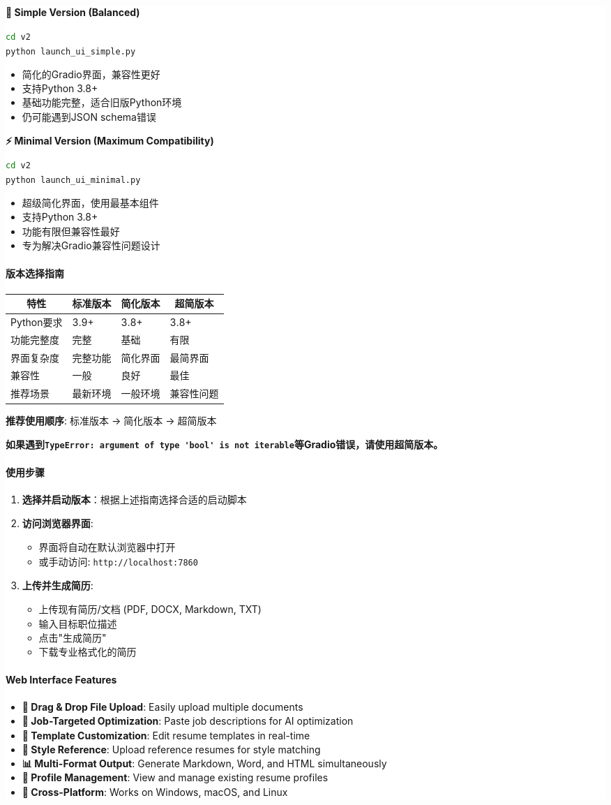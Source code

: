 **🔧 Simple Version (Balanced)**
```bash
cd v2
python launch_ui_simple.py
```
- 简化的Gradio界面，兼容性更好
- 支持Python 3.8+
- 基础功能完整，适合旧版Python环境
- 仍可能遇到JSON schema错误

**⚡ Minimal Version (Maximum Compatibility)**
```bash
cd v2
python launch_ui_minimal.py
```
- 超级简化界面，使用最基本组件
- 支持Python 3.8+
- 功能有限但兼容性最好
- 专为解决Gradio兼容性问题设计

#### 版本选择指南

| 特性 | 标准版本 | 简化版本 | 超简版本 |
|------|----------|----------|----------|
| Python要求 | 3.9+ | 3.8+ | 3.8+ |
| 功能完整度 | 完整 | 基础 | 有限 |
| 界面复杂度 | 完整功能 | 简化界面 | 最简界面 |
| 兼容性 | 一般 | 良好 | 最佳 |
| 推荐场景 | 最新环境 | 一般环境 | 兼容性问题 |

**推荐使用顺序**: 标准版本 → 简化版本 → 超简版本

**如果遇到`TypeError: argument of type 'bool' is not iterable`等Gradio错误，请使用超简版本。**

#### 使用步骤

1. **选择并启动版本**：根据上述指南选择合适的启动脚本

2. **访问浏览器界面**: 
   - 界面将自动在默认浏览器中打开
   - 或手动访问: `http://localhost:7860`

3. **上传并生成简历**:
   - 上传现有简历/文档 (PDF, DOCX, Markdown, TXT)
   - 输入目标职位描述
   - 点击"生成简历"
   - 下载专业格式化的简历

#### Web Interface Features

- **📁 Drag & Drop File Upload**: Easily upload multiple documents
- **🎯 Job-Targeted Optimization**: Paste job descriptions for AI optimization
- **📝 Template Customization**: Edit resume templates in real-time
- **🎨 Style Reference**: Upload reference resumes for style matching
- **📊 Multi-Format Output**: Generate Markdown, Word, and HTML simultaneously
- **📂 Profile Management**: View and manage existing resume profiles
- **🔧 Cross-Platform**: Works on Windows, macOS, and Linux

